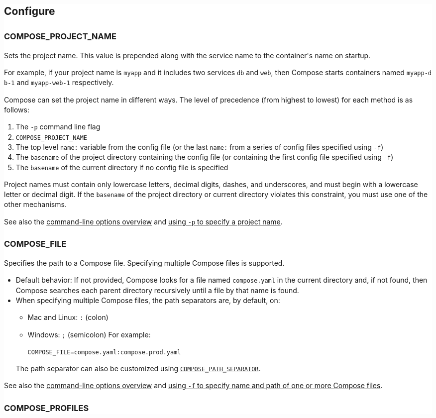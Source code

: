 ## Configure

### COMPOSE\_PROJECT\_NAME

Sets the project name. This value is prepended along with the service name to
the container's name on startup.

For example, if your project name is `myapp` and it includes two services `db` and `web`,
then Compose starts containers named `myapp-db-1` and `myapp-web-1` respectively.

Compose can set the project name in different ways. The level of precedence (from highest to lowest) for each method is as follows:

1. The `-p` command line flag
2. `COMPOSE_PROJECT_NAME`
3. The top level `name:` variable from the config file (or the last `name:` from
  a series of config files specified using `-f`)
4. The `basename` of the project directory containing the config file (or
  containing the first config file specified using `-f`)
5. The `basename` of the current directory if no config file is specified

Project names must contain only lowercase letters, decimal digits, dashes, and
underscores, and must begin with a lowercase letter or decimal digit. If the
`basename` of the project directory or current directory violates this
constraint, you must use one of the other mechanisms.

See also the [command-line options overview](/reference/cli/docker/compose/_index.md#command-options-overview-and-help) and [using `-p` to specify a project name](/reference/cli/docker/compose/_index.md#use--p-to-specify-a-project-name).

### COMPOSE\_FILE

Specifies the path to a Compose file. Specifying multiple Compose files is supported.

- Default behavior: If not provided, Compose looks for a file named `compose.yaml` in the current directory and, if not found, then Compose searches each parent directory recursively until a file by that name is found.
- When specifying multiple Compose files, the path separators are, by default, on:
   - Mac and Linux: `:` (colon)
   - Windows: `;` (semicolon)
   For example:

      ```console
      COMPOSE_FILE=compose.yaml:compose.prod.yaml
      ```
   The path separator can also be customized using [`COMPOSE_PATH_SEPARATOR`](#compose_path_separator).

See also the [command-line options overview](/reference/cli/docker/compose/_index.md#command-options-overview-and-help) and [using `-f` to specify name and path of one or more Compose files](/reference/cli/docker/compose/_index.md#use--f-to-specify-name-and-path-of-one-or-more-compose-files).

### COMPOSE\_PROFILES
